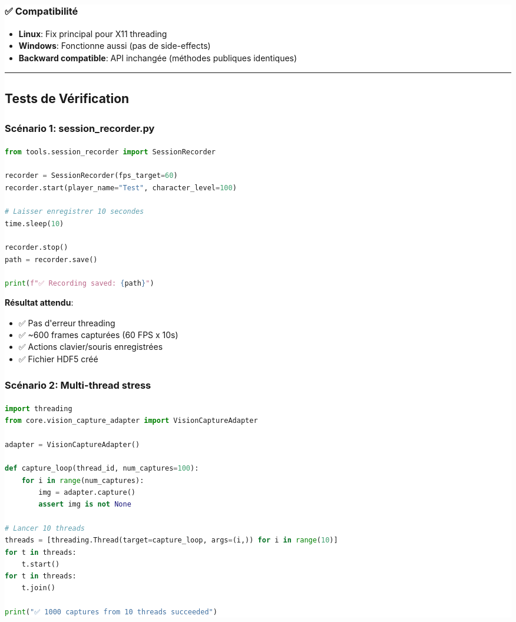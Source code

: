 ### ✅ Compatibilité
- **Linux**: Fix principal pour X11 threading
- **Windows**: Fonctionne aussi (pas de side-effects)
- **Backward compatible**: API inchangée (méthodes publiques identiques)

---

## Tests de Vérification

### Scénario 1: session_recorder.py
```python
from tools.session_recorder import SessionRecorder

recorder = SessionRecorder(fps_target=60)
recorder.start(player_name="Test", character_level=100)

# Laisser enregistrer 10 secondes
time.sleep(10)

recorder.stop()
path = recorder.save()

print(f"✅ Recording saved: {path}")
```

**Résultat attendu**:
- ✅ Pas d'erreur threading
- ✅ ~600 frames capturées (60 FPS x 10s)
- ✅ Actions clavier/souris enregistrées
- ✅ Fichier HDF5 créé

### Scénario 2: Multi-thread stress
```python
import threading
from core.vision_capture_adapter import VisionCaptureAdapter

adapter = VisionCaptureAdapter()

def capture_loop(thread_id, num_captures=100):
    for i in range(num_captures):
        img = adapter.capture()
        assert img is not None

# Lancer 10 threads
threads = [threading.Thread(target=capture_loop, args=(i,)) for i in range(10)]
for t in threads:
    t.start()
for t in threads:
    t.join()

print("✅ 1000 captures from 10 threads succeeded")
```
